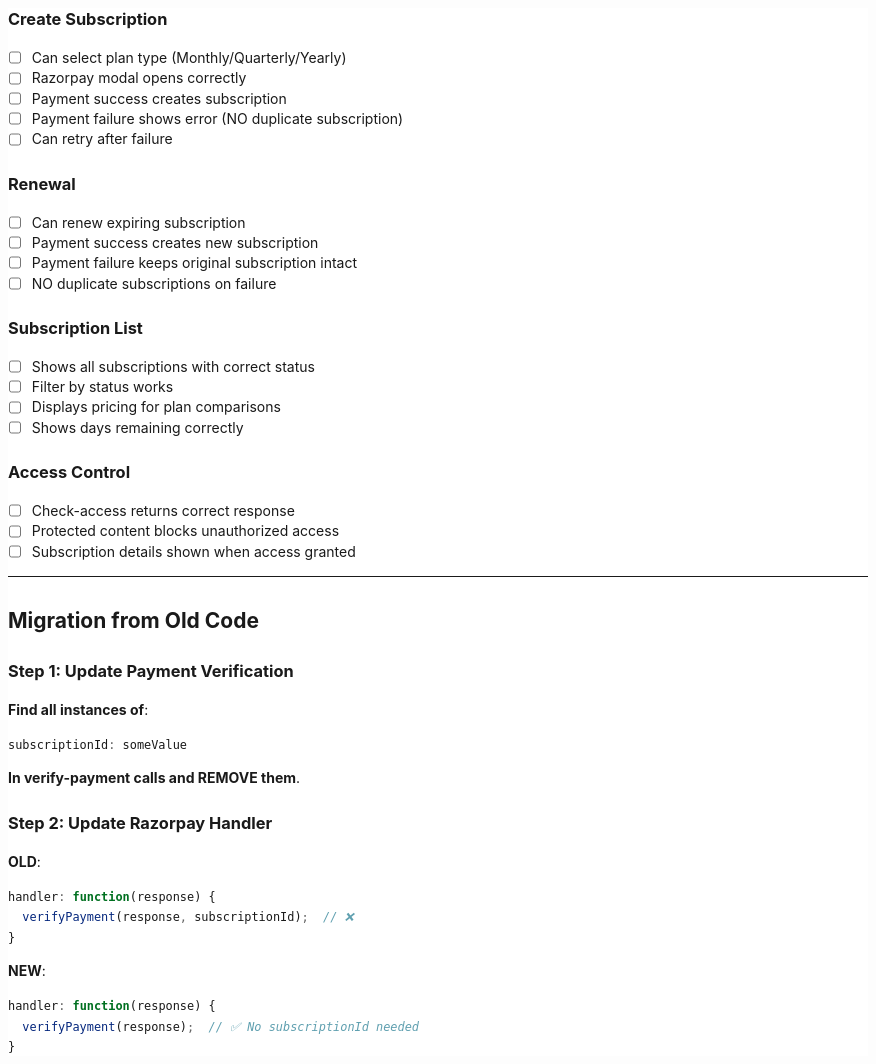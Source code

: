 ### Create Subscription
- [ ] Can select plan type (Monthly/Quarterly/Yearly)
- [ ] Razorpay modal opens correctly
- [ ] Payment success creates subscription
- [ ] Payment failure shows error (NO duplicate subscription)
- [ ] Can retry after failure

### Renewal
- [ ] Can renew expiring subscription
- [ ] Payment success creates new subscription
- [ ] Payment failure keeps original subscription intact
- [ ] NO duplicate subscriptions on failure

### Subscription List
- [ ] Shows all subscriptions with correct status
- [ ] Filter by status works
- [ ] Displays pricing for plan comparisons
- [ ] Shows days remaining correctly

### Access Control
- [ ] Check-access returns correct response
- [ ] Protected content blocks unauthorized access
- [ ] Subscription details shown when access granted

---

## Migration from Old Code

### Step 1: Update Payment Verification

**Find all instances of**:
```javascript
subscriptionId: someValue
```

**In verify-payment calls and REMOVE them**.

### Step 2: Update Razorpay Handler

**OLD**:
```javascript
handler: function(response) {
  verifyPayment(response, subscriptionId);  // ❌
}
```

**NEW**:
```javascript
handler: function(response) {
  verifyPayment(response);  // ✅ No subscriptionId needed
}
```
